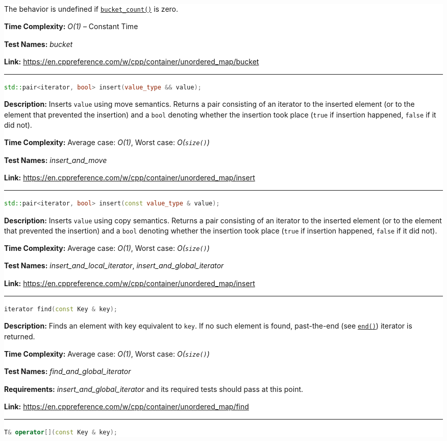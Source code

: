 The behavior is undefined if [`bucket_count()`](https://en.cppreference.com/w/cpp/container/unordered_map/bucket_count) is zero.

**Time Complexity:** *O(1)* &ndash; Constant Time

**Test Names:** *bucket*

**Link:** https://en.cppreference.com/w/cpp/container/unordered_map/bucket

----

```cpp
std::pair<iterator, bool> insert(value_type && value);
```

**Description:** Inserts `value` using move semantics. Returns a pair consisting of an iterator to the inserted element (or to the element that prevented the insertion) and a `bool` denoting whether the insertion took place (`true` if insertion happened, `false` if it did not).

**Time Complexity:** Average case: *O(1)*, Worst case: *O(`size()`)*

**Test Names:** *insert_and_move*

**Link:** https://en.cppreference.com/w/cpp/container/unordered_map/insert

----

```cpp
std::pair<iterator, bool> insert(const value_type & value);
```

**Description:** Inserts `value` using copy semantics. Returns a pair consisting of an iterator to the inserted element (or to the element that prevented the insertion) and a `bool` denoting whether the insertion took place (`true` if insertion happened, `false` if it did not).

**Time Complexity:** Average case: *O(1)*, Worst case: *O(`size()`)*

**Test Names:** *insert_and_local_iterator*, *insert_and_global_iterator*

**Link:** https://en.cppreference.com/w/cpp/container/unordered_map/insert

----

```cpp
iterator find(const Key & key);
```

**Description:** Finds an element with key equivalent to `key`. If no such element is found, past-the-end (see [`end()`](https://en.cppreference.com/w/cpp/container/unordered_map/end)) iterator is returned.

**Time Complexity:** Average case: *O(1)*, Worst case: *O(`size()`)*

**Test Names:** *find_and_global_iterator*

**Requirements:** *insert_and_global_iterator* and its required tests should pass at this point.

**Link:** https://en.cppreference.com/w/cpp/container/unordered_map/find

----

```cpp
T& operator[](const Key & key);
```
